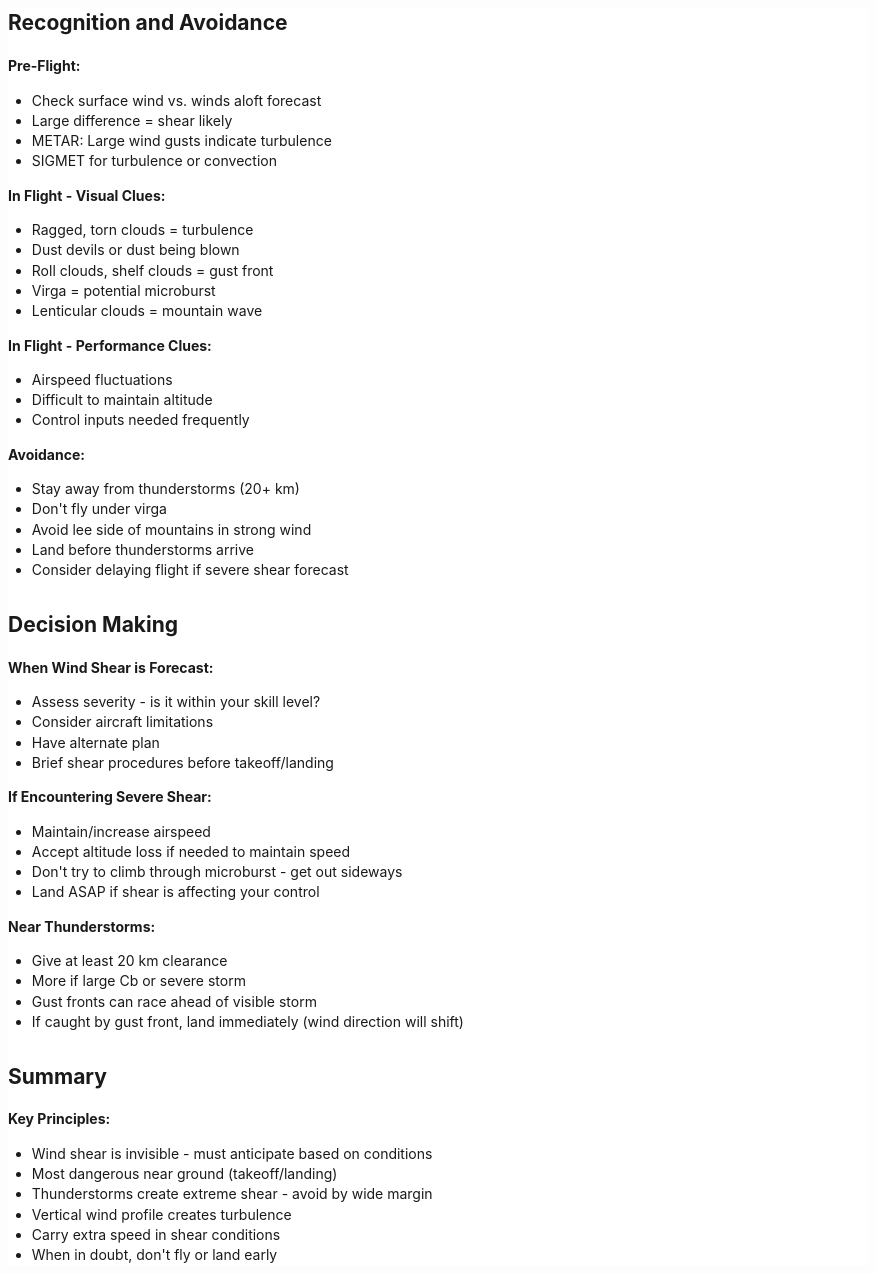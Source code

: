 ## Recognition and Avoidance

**Pre-Flight:**
- Check surface wind vs. winds aloft forecast
- Large difference = shear likely
- METAR: Large wind gusts indicate turbulence
- SIGMET for turbulence or convection

**In Flight - Visual Clues:**
- Ragged, torn clouds = turbulence
- Dust devils or dust being blown
- Roll clouds, shelf clouds = gust front
- Virga = potential microburst
- Lenticular clouds = mountain wave

**In Flight - Performance Clues:**
- Airspeed fluctuations
- Difficult to maintain altitude
- Control inputs needed frequently

**Avoidance:**
- Stay away from thunderstorms (20+ km)
- Don't fly under virga
- Avoid lee side of mountains in strong wind
- Land before thunderstorms arrive
- Consider delaying flight if severe shear forecast

## Decision Making

**When Wind Shear is Forecast:**
- Assess severity - is it within your skill level?
- Consider aircraft limitations
- Have alternate plan
- Brief shear procedures before takeoff/landing

**If Encountering Severe Shear:**
- Maintain/increase airspeed
- Accept altitude loss if needed to maintain speed
- Don't try to climb through microburst - get out sideways
- Land ASAP if shear is affecting your control

**Near Thunderstorms:**
- Give at least 20 km clearance
- More if large Cb or severe storm
- Gust fronts can race ahead of visible storm
- If caught by gust front, land immediately (wind direction will shift)

## Summary

**Key Principles:**
- Wind shear is invisible - must anticipate based on conditions
- Most dangerous near ground (takeoff/landing)
- Thunderstorms create extreme shear - avoid by wide margin
- Vertical wind profile creates turbulence
- Carry extra speed in shear conditions
- When in doubt, don't fly or land early
